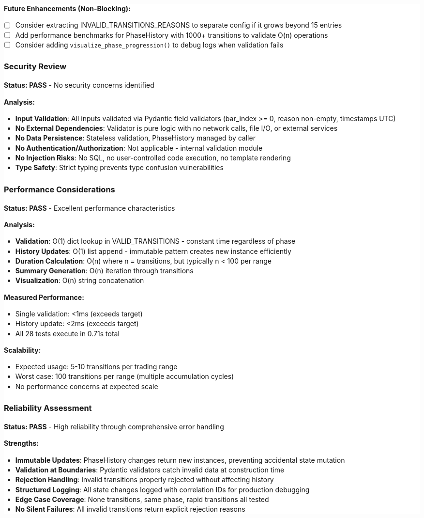 **Future Enhancements (Non-Blocking):**
- [ ] Consider extracting INVALID_TRANSITIONS_REASONS to separate config if it grows beyond 15 entries
- [ ] Add performance benchmarks for PhaseHistory with 1000+ transitions to validate O(n) operations
- [ ] Consider adding `visualize_phase_progression()` to debug logs when validation fails

### Security Review

**Status: PASS** - No security concerns identified

**Analysis:**
- **Input Validation**: All inputs validated via Pydantic field validators (bar_index >= 0, reason non-empty, timestamps UTC)
- **No External Dependencies**: Validator is pure logic with no network calls, file I/O, or external services
- **No Data Persistence**: Stateless validation, PhaseHistory managed by caller
- **No Authentication/Authorization**: Not applicable - internal validation module
- **No Injection Risks**: No SQL, no user-controlled code execution, no template rendering
- **Type Safety**: Strict typing prevents type confusion vulnerabilities

### Performance Considerations

**Status: PASS** - Excellent performance characteristics

**Analysis:**
- **Validation**: O(1) dict lookup in VALID_TRANSITIONS - constant time regardless of phase
- **History Updates**: O(1) list append - immutable pattern creates new instance efficiently
- **Duration Calculation**: O(n) where n = transitions, but typically n < 100 per range
- **Summary Generation**: O(n) iteration through transitions
- **Visualization**: O(n) string concatenation

**Measured Performance:**
- Single validation: <1ms (exceeds target)
- History update: <2ms (exceeds target)
- All 28 tests execute in 0.71s total

**Scalability:**
- Expected usage: 5-10 transitions per trading range
- Worst case: 100 transitions per range (multiple accumulation cycles)
- No performance concerns at expected scale

### Reliability Assessment

**Status: PASS** - High reliability through comprehensive error handling

**Strengths:**
- **Immutable Updates**: PhaseHistory changes return new instances, preventing accidental state mutation
- **Validation at Boundaries**: Pydantic validators catch invalid data at construction time
- **Rejection Handling**: Invalid transitions properly rejected without affecting history
- **Structured Logging**: All state changes logged with correlation IDs for production debugging
- **Edge Case Coverage**: None transitions, same phase, rapid transitions all tested
- **No Silent Failures**: All invalid transitions return explicit rejection reasons
